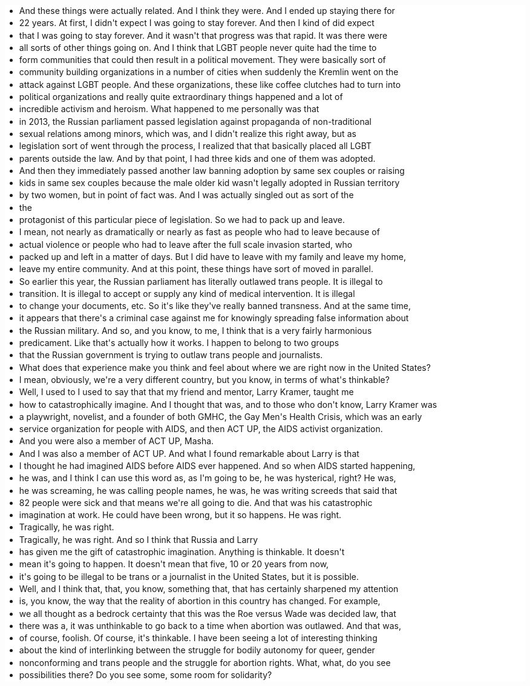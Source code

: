 *  And these things were actually related. And I think they were. And I ended up staying there for
*  22 years. At first, I didn't expect I was going to stay forever. And then I kind of did expect
*  that I was going to stay forever. And it wasn't that progress was that rapid. It was there were
*  all sorts of other things going on. And I think that LGBT people never quite had the time to
*  form communities that could then result in a political movement. They were basically sort of
*  community building organizations in a number of cities when suddenly the Kremlin went on the
*  attack against LGBT people. And these organizations, these like coffee clutches had to turn into
*  political organizations and really quite extraordinary things happened and a lot of
*  incredible activism and heroism. What happened to me personally was that
*  in 2013, the Russian parliament passed legislation against propaganda of non-traditional
*  sexual relations among minors, which was, and I didn't realize this right away, but as
*  legislation sort of went through the process, I realized that that basically placed all LGBT
*  parents outside the law. And by that point, I had three kids and one of them was adopted.
*  And then they immediately passed another law banning adoption by same sex couples or raising
*  kids in same sex couples because the male older kid wasn't legally adopted in Russian territory
*  by two women, but in point of fact was. And I was actually singled out as sort of the
*  the
*  protagonist of this particular piece of legislation. So we had to pack up and leave.
*  I mean, not nearly as dramatically or nearly as fast as people who had to leave because of
*  actual violence or people who had to leave after the full scale invasion started, who
*  packed up and left in a matter of days. But I did have to leave with my family and leave my home,
*  leave my entire community. And at this point, these things have sort of moved in parallel.
*  So earlier this year, the Russian parliament has literally outlawed trans people. It is illegal to
*  transition. It is illegal to accept or supply any kind of medical intervention. It is illegal
*  to change your documents, etc. So it's like they've really banned transness. And at the same time,
*  it appears that there's a criminal case against me for knowingly spreading false information about
*  the Russian military. And so, and you know, to me, I think that is a very fairly harmonious
*  predicament. Like that's actually how it works. I happen to belong to two groups
*  that the Russian government is trying to outlaw trans people and journalists.
*  What does that experience make you think and feel about where we are right now in the United States?
*  I mean, obviously, we're a very different country, but you know, in terms of what's thinkable?
*  Well, I used to I used to say that that my friend and mentor, Larry Kramer, taught me
*  how to catastrophically imagine. And I thought that was, and to those who don't know, Larry Kramer was
*  a playwright, novelist, and a founder of both GMHC, the Gay Men's Health Crisis, which was an early
*  service organization for people with AIDS, and then ACT UP, the AIDS activist organization.
*  And you were also a member of ACT UP, Masha.
*  And I was also a member of ACT UP. And what I found remarkable about Larry is that
*  I thought he had imagined AIDS before AIDS ever happened. And so when AIDS started happening,
*  he was, and I think I can use this word as, as I'm going to be, he was hysterical, right? He was,
*  he was screaming, he was calling people names, he was, he was writing screeds that said that
*  82 people were sick and that means we're all going to die. And that was his catastrophic
*  imagination at work. He could have been wrong, but it so happens. He was right.
*  Tragically, he was right.
*  Tragically, he was right. And so I think that Russia and Larry
*  has given me the gift of catastrophic imagination. Anything is thinkable. It doesn't
*  mean it's going to happen. It doesn't mean that five, 10 or 20 years from now,
*  it's going to be illegal to be trans or a journalist in the United States, but it is possible.
*  Well, and I think that, that, you know, something that, that has certainly sharpened my attention
*  is, you know, the way that the reality of abortion in this country has changed. For example,
*  we all thought as a bedrock certainty that this was the Roe versus Wade was decided law, that
*  there was a, it was unthinkable to go back to a time when abortion was outlawed. And that was,
*  of course, foolish. Of course, it's thinkable. I have been seeing a lot of interesting thinking
*  about the kind of interlinking between the struggle for bodily autonomy for queer, gender
*  nonconforming and trans people and the struggle for abortion rights. What, what, do you see
*  possibilities there? Do you see some, some room for solidarity?